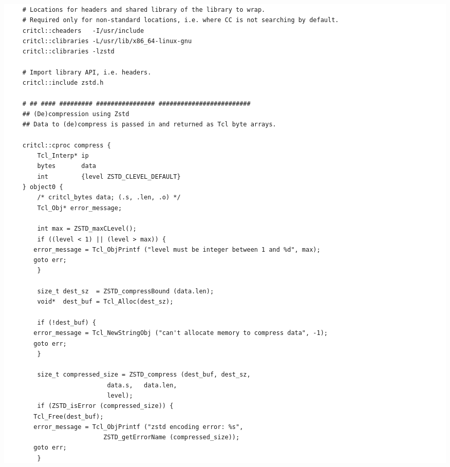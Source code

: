          # Locations for headers and shared library of the library to wrap.
         # Required only for non-standard locations, i.e. where CC is not searching by default.
         critcl::cheaders   -I/usr/include
         critcl::clibraries -L/usr/lib/x86_64-linux-gnu
         critcl::clibraries -lzstd

         # Import library API, i.e. headers.
         critcl::include zstd.h

         # ## #### ######### ################ #########################
         ## (De)compression using Zstd
         ## Data to (de)compress is passed in and returned as Tcl byte arrays.

         critcl::cproc compress {
             Tcl_Interp* ip
             bytes       data
             int         {level ZSTD_CLEVEL_DEFAULT}
         } object0 {
             /* critcl_bytes data; (.s, .len, .o) */
             Tcl_Obj* error_message;

             int max = ZSTD_maxCLevel();
             if ((level < 1) || (level > max)) {
         	error_message = Tcl_ObjPrintf ("level must be integer between 1 and %d", max);
         	goto err;
             }

             size_t dest_sz  = ZSTD_compressBound (data.len);
             void*  dest_buf = Tcl_Alloc(dest_sz);

             if (!dest_buf) {
         	error_message = Tcl_NewStringObj ("can't allocate memory to compress data", -1);
         	goto err;
             }

             size_t compressed_size = ZSTD_compress (dest_buf, dest_sz,
         					    data.s,   data.len,
         					    level);
             if (ZSTD_isError (compressed_size)) {
         	Tcl_Free(dest_buf);
         	error_message = Tcl_ObjPrintf ("zstd encoding error: %s",
         				       ZSTD_getErrorName (compressed_size));
         	goto err;
             }
